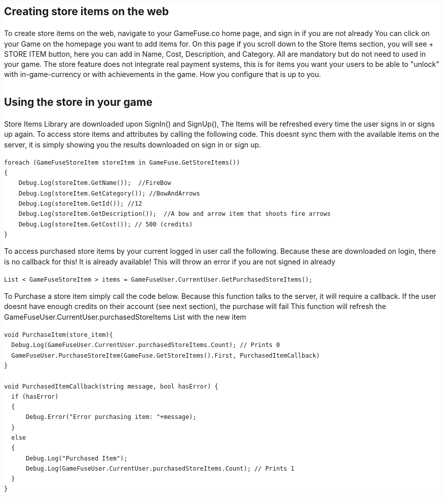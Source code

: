 ## Creating store items on the web


To create store items on the web, navigate to your GameFuse.co home page, and sign in if you are not already
You can click on your Game on the homepage you want to add items for. On this page if you scroll down to the Store Items section, you will see + STORE ITEM button, here you can add in Name, Cost, Description, and Category. All are mandatory but do not need to used in your game. The store feature does not integrate real payment systems, this is for items you want your users to be able to "unlock" with in-game-currency or with achievements in the game. How you configure that is up to you.

## Using the store in your game

Store Items Library are downloaded upon SignIn() and SignUp(), The Items will be refreshed every time the user signs in or signs up again.
To access store items and attributes by calling  the following code. This doesnt sync them with the available items on the server, it is simply showing you the results downloaded on sign in or sign up.

```
foreach (GameFuseStoreItem storeItem in GameFuse.GetStoreItems())
{
    Debug.Log(storeItem.GetName());  //FireBow
    Debug.Log(storeItem.GetCategory()); //BowAndArrows
    Debug.Log(storeItem.GetId()); //12
    Debug.Log(storeItem.GetDescription());  //A bow and arrow item that shoots fire arrows
    Debug.Log(storeItem.GetCost()); // 500 (credits)
}
```

To access purchased store items by your current logged in user call the following. Because these are downloaded on login, there is no callback for this! It is already available!
This will throw an error if you are not signed in already

```
List < GameFuseStoreItem > items = GameFuseUser.CurrentUser.GetPurchasedStoreItems();
```

To Purchase a store item simply call the code below.
Because this function talks to the server, it will require a callback. If the user doesnt have enough credits on their account (see next section), the purchase will fail
This function will refresh the GameFuseUser.CurrentUser.purchasedStoreItems List with the new item

```
void PurchaseItem(store_item){
  Debug.Log(GameFuseUser.CurrentUser.purchasedStoreItems.Count); // Prints 0
  GameFuseUser.PurchaseStoreItem(GameFuse.GetStoreItems().First, PurchasedItemCallback)
}

void PurchasedItemCallback(string message, bool hasError) {
  if (hasError)
  {
      Debug.Error("Error purchasing item: "+message);
  }
  else
  {
      Debug.Log("Purchased Item");
      Debug.Log(GameFuseUser.CurrentUser.purchasedStoreItems.Count); // Prints 1
  }
}
```
